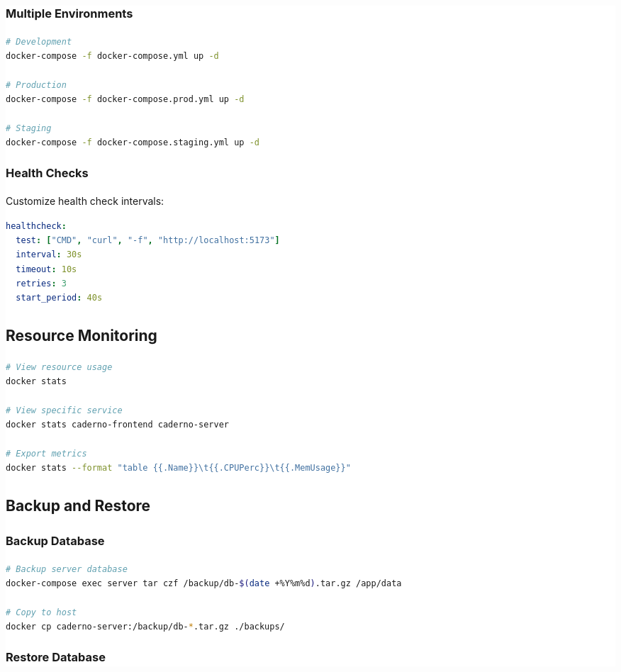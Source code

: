 ### Multiple Environments

```bash
# Development
docker-compose -f docker-compose.yml up -d

# Production
docker-compose -f docker-compose.prod.yml up -d

# Staging
docker-compose -f docker-compose.staging.yml up -d
```

### Health Checks

Customize health check intervals:

```yaml
healthcheck:
  test: ["CMD", "curl", "-f", "http://localhost:5173"]
  interval: 30s
  timeout: 10s
  retries: 3
  start_period: 40s
```

## Resource Monitoring

```bash
# View resource usage
docker stats

# View specific service
docker stats caderno-frontend caderno-server

# Export metrics
docker stats --format "table {{.Name}}\t{{.CPUPerc}}\t{{.MemUsage}}"
```

## Backup and Restore

### Backup Database

```bash
# Backup server database
docker-compose exec server tar czf /backup/db-$(date +%Y%m%d).tar.gz /app/data

# Copy to host
docker cp caderno-server:/backup/db-*.tar.gz ./backups/
```

### Restore Database
